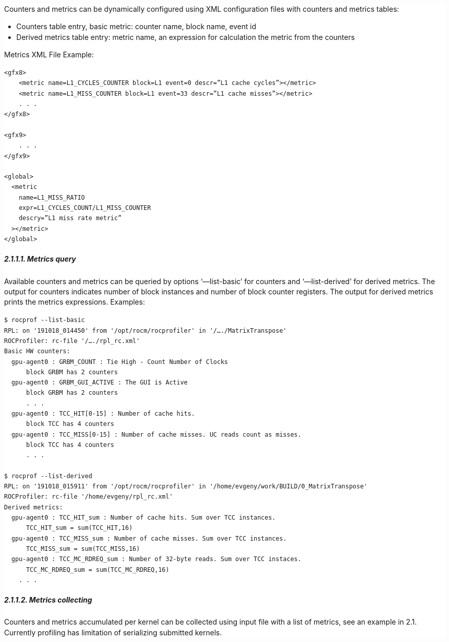 Counters and metrics can be dynamically configured using XML configuration files with counters and metrics tables:
 - Counters table entry, basic metric: counter name, block name, event id
 - Derived metrics table entry: metric name, an expression for calculation the metric from the counters

Metrics XML File Example:
```
<gfx8>
	<metric name=L1_CYCLES_COUNTER block=L1 event=0 descr=”L1 cache cycles”></metric>
	<metric name=L1_MISS_COUNTER block=L1 event=33 descr=”L1 cache misses”></metric>
	. . .
</gfx8>

<gfx9>
	. . .
</gfx9>

<global>
  <metric
    name=L1_MISS_RATIO
    expr=L1_CYCLES_COUNT/L1_MISS_COUNTER
    descry=”L1 miss rate metric”
  ></metric>
</global>
```
##### 2.1.1.1. Metrics query
Available counters and metrics can be queried by options ‘—list-basic’ for counters and ‘—list-derived’ for derived metrics. The output for counters indicates number of block instances and number of block counter registers. The output for derived metrics prints the metrics expressions.
Examples:
```
$ rocprof --list-basic
RPL: on '191018_014450' from '/opt/rocm/rocprofiler' in '/…./MatrixTranspose'
ROCProfiler: rc-file '/…./rpl_rc.xml'
Basic HW counters:
  gpu-agent0 : GRBM_COUNT : Tie High - Count Number of Clocks
      block GRBM has 2 counters
  gpu-agent0 : GRBM_GUI_ACTIVE : The GUI is Active
      block GRBM has 2 counters
	  . . .
  gpu-agent0 : TCC_HIT[0-15] : Number of cache hits.
      block TCC has 4 counters
  gpu-agent0 : TCC_MISS[0-15] : Number of cache misses. UC reads count as misses.
      block TCC has 4 counters
	  . . .

$ rocprof --list-derived
RPL: on '191018_015911' from '/opt/rocm/rocprofiler' in '/home/evgeny/work/BUILD/0_MatrixTranspose'
ROCProfiler: rc-file '/home/evgeny/rpl_rc.xml'
Derived metrics:
  gpu-agent0 : TCC_HIT_sum : Number of cache hits. Sum over TCC instances.
      TCC_HIT_sum = sum(TCC_HIT,16)
  gpu-agent0 : TCC_MISS_sum : Number of cache misses. Sum over TCC instances.
      TCC_MISS_sum = sum(TCC_MISS,16)
  gpu-agent0 : TCC_MC_RDREQ_sum : Number of 32-byte reads. Sum over TCC instaces.
      TCC_MC_RDREQ_sum = sum(TCC_MC_RDREQ,16)
	. . .
```
##### 2.1.1.2.	Metrics collecting
Counters and metrics accumulated per kernel can be collected using input file with a list of metrics, see an example in 2.1.
Currently profiling has limitation of serializing submitted kernels.